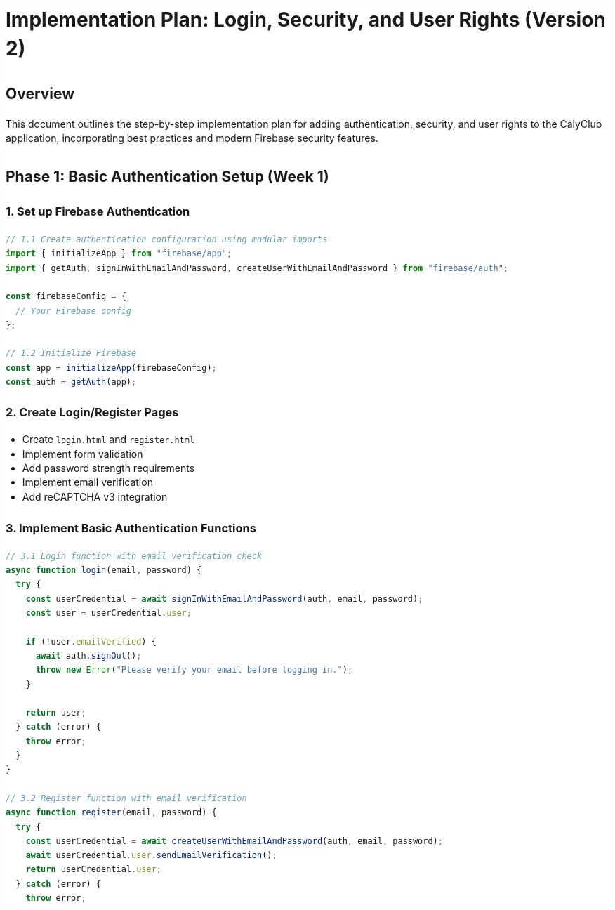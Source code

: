 # Implementation Plan: Login, Security, and User Rights (Version 2)

## Overview
This document outlines the step-by-step implementation plan for adding authentication, security, and user rights to the CalyClub application, incorporating best practices and modern Firebase security features.

## Phase 1: Basic Authentication Setup (Week 1)

### 1. Set up Firebase Authentication
```javascript
// 1.1 Create authentication configuration using modular imports
import { initializeApp } from "firebase/app";
import { getAuth, signInWithEmailAndPassword, createUserWithEmailAndPassword } from "firebase/auth";

const firebaseConfig = {
  // Your Firebase config
};

// 1.2 Initialize Firebase
const app = initializeApp(firebaseConfig);
const auth = getAuth(app);
```

### 2. Create Login/Register Pages
- Create `login.html` and `register.html`
- Implement form validation
- Add password strength requirements
- Implement email verification
- Add reCAPTCHA v3 integration

### 3. Implement Basic Authentication Functions
```javascript
// 3.1 Login function with email verification check
async function login(email, password) {
  try {
    const userCredential = await signInWithEmailAndPassword(auth, email, password);
    const user = userCredential.user;
    
    if (!user.emailVerified) {
      await auth.signOut();
      throw new Error("Please verify your email before logging in.");
    }
    
    return user;
  } catch (error) {
    throw error;
  }
}

// 3.2 Register function with email verification
async function register(email, password) {
  try {
    const userCredential = await createUserWithEmailAndPassword(auth, email, password);
    await userCredential.user.sendEmailVerification();
    return userCredential.user;
  } catch (error) {
    throw error;
```